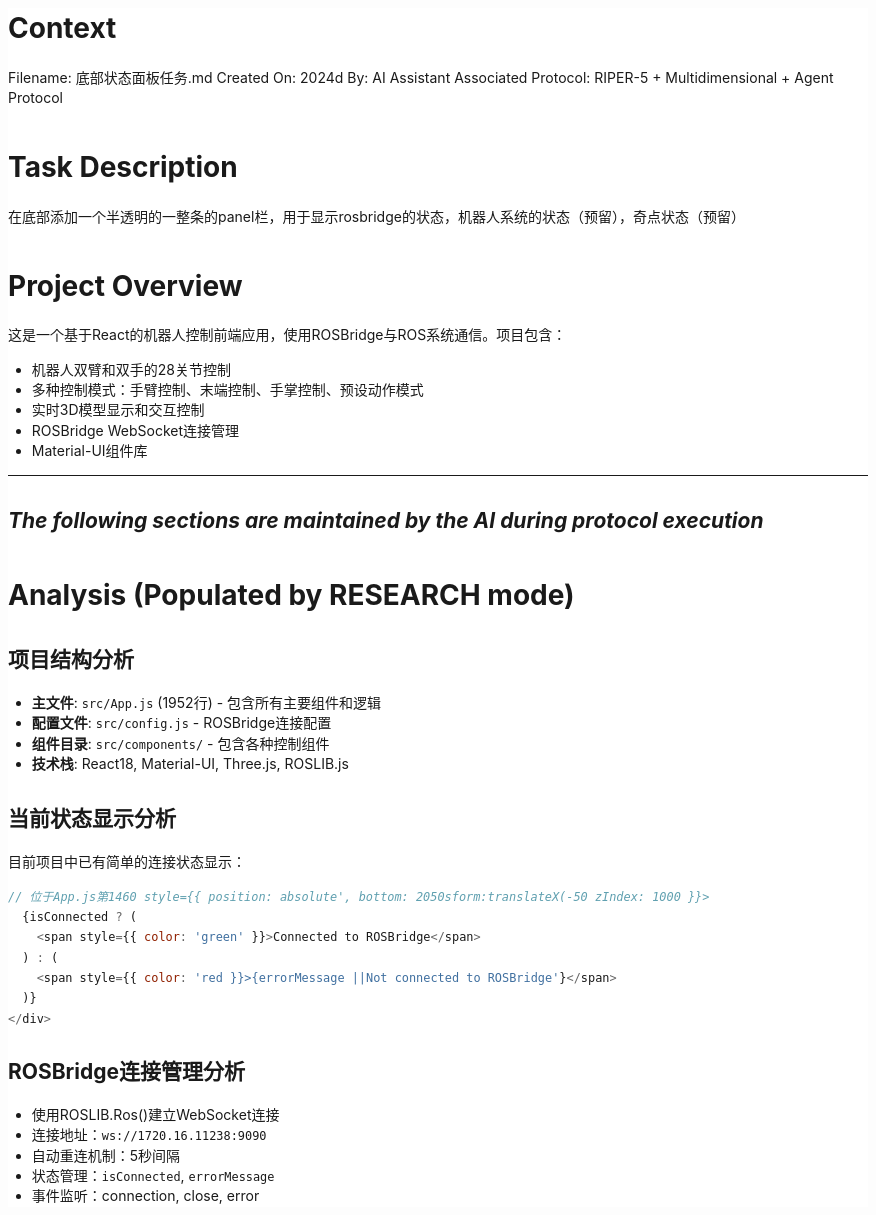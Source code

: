 # Context
Filename: 底部状态面板任务.md
Created On: 2024d By: AI Assistant
Associated Protocol: RIPER-5 + Multidimensional + Agent Protocol

# Task Description
在底部添加一个半透明的一整条的panel栏，用于显示rosbridge的状态，机器人系统的状态（预留），奇点状态（预留）

# Project Overview
这是一个基于React的机器人控制前端应用，使用ROSBridge与ROS系统通信。项目包含：
- 机器人双臂和双手的28关节控制
- 多种控制模式：手臂控制、末端控制、手掌控制、预设动作模式
- 实时3D模型显示和交互控制
- ROSBridge WebSocket连接管理
- Material-UI组件库

---
*The following sections are maintained by the AI during protocol execution*
---

# Analysis (Populated by RESEARCH mode)

## 项目结构分析
- **主文件**: `src/App.js` (1952行) - 包含所有主要组件和逻辑
- **配置文件**: `src/config.js` - ROSBridge连接配置
- **组件目录**: `src/components/` - 包含各种控制组件
- **技术栈**: React18, Material-UI, Three.js, ROSLIB.js

## 当前状态显示分析
目前项目中已有简单的连接状态显示：
```javascript
// 位于App.js第1460 style={{ position: absolute', bottom: 2050sform:translateX(-50 zIndex: 1000 }}>
  {isConnected ? (
    <span style={{ color: 'green' }}>Connected to ROSBridge</span>
  ) : (
    <span style={{ color: 'red }}>{errorMessage ||Not connected to ROSBridge'}</span>
  )}
</div>
```

## ROSBridge连接管理分析
- 使用ROSLIB.Ros()建立WebSocket连接
- 连接地址：`ws://1720.16.11238:9090`
- 自动重连机制：5秒间隔
- 状态管理：`isConnected`, `errorMessage`
- 事件监听：connection, close, error
